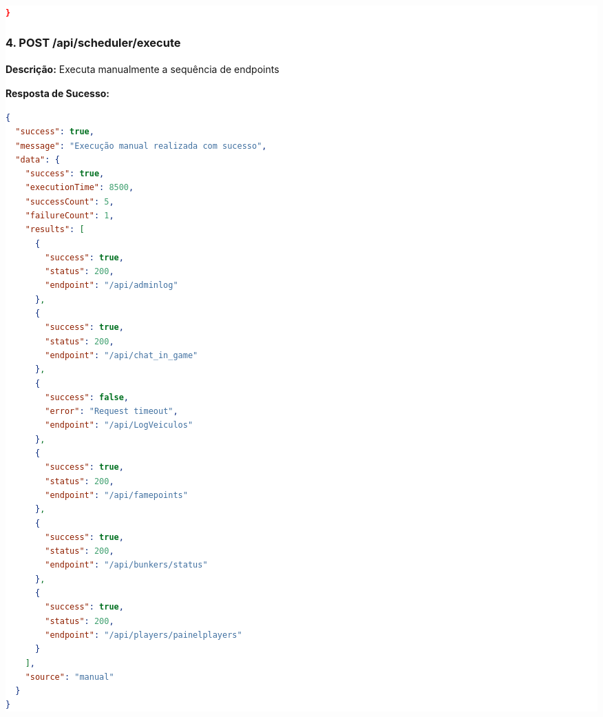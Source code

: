 ```json
}
```

### 4. POST /api/scheduler/execute

**Descrição:** Executa manualmente a sequência de endpoints

**Resposta de Sucesso:**
```json
{
  "success": true,
  "message": "Execução manual realizada com sucesso",
  "data": {
    "success": true,
    "executionTime": 8500,
    "successCount": 5,
    "failureCount": 1,
    "results": [
      {
        "success": true,
        "status": 200,
        "endpoint": "/api/adminlog"
      },
      {
        "success": true,
        "status": 200,
        "endpoint": "/api/chat_in_game"
      },
      {
        "success": false,
        "error": "Request timeout",
        "endpoint": "/api/LogVeiculos"
      },
      {
        "success": true,
        "status": 200,
        "endpoint": "/api/famepoints"
      },
      {
        "success": true,
        "status": 200,
        "endpoint": "/api/bunkers/status"
      },
      {
        "success": true,
        "status": 200,
        "endpoint": "/api/players/painelplayers"
      }
    ],
    "source": "manual"
  }
}
```
